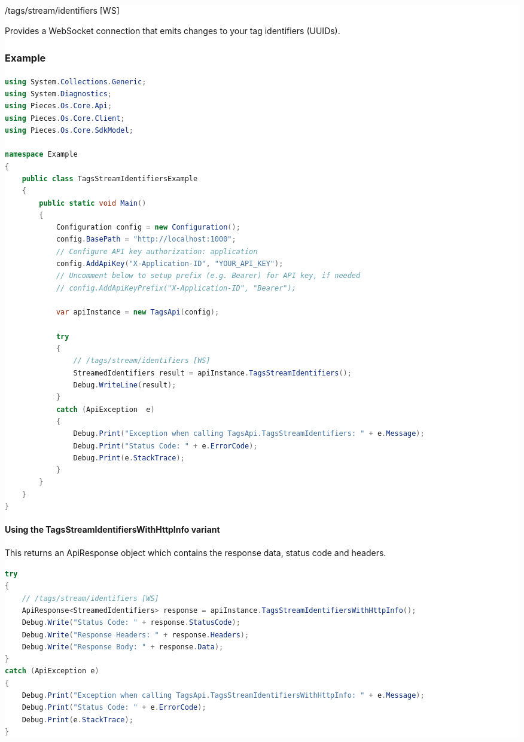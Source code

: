 /tags/stream/identifiers [WS]

Provides a WebSocket connection that emits changes to your tag identifiers (UUIDs).

### Example
```csharp
using System.Collections.Generic;
using System.Diagnostics;
using Pieces.Os.Core.Api;
using Pieces.Os.Core.Client;
using Pieces.Os.Core.SdkModel;

namespace Example
{
    public class TagsStreamIdentifiersExample
    {
        public static void Main()
        {
            Configuration config = new Configuration();
            config.BasePath = "http://localhost:1000";
            // Configure API key authorization: application
            config.AddApiKey("X-Application-ID", "YOUR_API_KEY");
            // Uncomment below to setup prefix (e.g. Bearer) for API key, if needed
            // config.AddApiKeyPrefix("X-Application-ID", "Bearer");

            var apiInstance = new TagsApi(config);

            try
            {
                // /tags/stream/identifiers [WS]
                StreamedIdentifiers result = apiInstance.TagsStreamIdentifiers();
                Debug.WriteLine(result);
            }
            catch (ApiException  e)
            {
                Debug.Print("Exception when calling TagsApi.TagsStreamIdentifiers: " + e.Message);
                Debug.Print("Status Code: " + e.ErrorCode);
                Debug.Print(e.StackTrace);
            }
        }
    }
}
```

#### Using the TagsStreamIdentifiersWithHttpInfo variant
This returns an ApiResponse object which contains the response data, status code and headers.

```csharp
try
{
    // /tags/stream/identifiers [WS]
    ApiResponse<StreamedIdentifiers> response = apiInstance.TagsStreamIdentifiersWithHttpInfo();
    Debug.Write("Status Code: " + response.StatusCode);
    Debug.Write("Response Headers: " + response.Headers);
    Debug.Write("Response Body: " + response.Data);
}
catch (ApiException e)
{
    Debug.Print("Exception when calling TagsApi.TagsStreamIdentifiersWithHttpInfo: " + e.Message);
    Debug.Print("Status Code: " + e.ErrorCode);
    Debug.Print(e.StackTrace);
}
```
